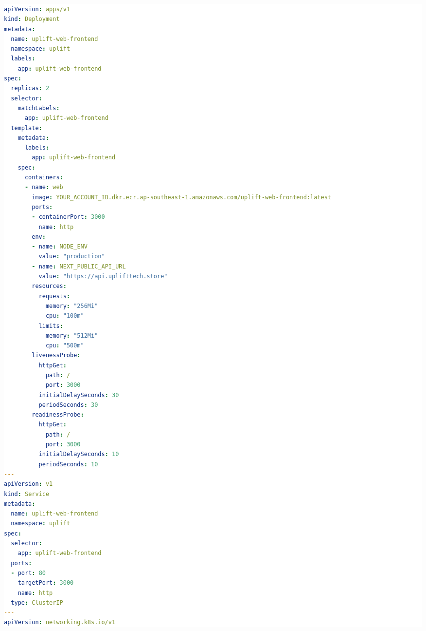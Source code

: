 ```yaml
apiVersion: apps/v1
kind: Deployment
metadata:
  name: uplift-web-frontend
  namespace: uplift
  labels:
    app: uplift-web-frontend
spec:
  replicas: 2
  selector:
    matchLabels:
      app: uplift-web-frontend
  template:
    metadata:
      labels:
        app: uplift-web-frontend
    spec:
      containers:
      - name: web
        image: YOUR_ACCOUNT_ID.dkr.ecr.ap-southeast-1.amazonaws.com/uplift-web-frontend:latest
        ports:
        - containerPort: 3000
          name: http
        env:
        - name: NODE_ENV
          value: "production"
        - name: NEXT_PUBLIC_API_URL
          value: "https://api.uplifttech.store"
        resources:
          requests:
            memory: "256Mi"
            cpu: "100m"
          limits:
            memory: "512Mi"
            cpu: "500m"
        livenessProbe:
          httpGet:
            path: /
            port: 3000
          initialDelaySeconds: 30
          periodSeconds: 30
        readinessProbe:
          httpGet:
            path: /
            port: 3000
          initialDelaySeconds: 10
          periodSeconds: 10
---
apiVersion: v1
kind: Service
metadata:
  name: uplift-web-frontend
  namespace: uplift
spec:
  selector:
    app: uplift-web-frontend
  ports:
  - port: 80
    targetPort: 3000
    name: http
  type: ClusterIP
---
apiVersion: networking.k8s.io/v1
```